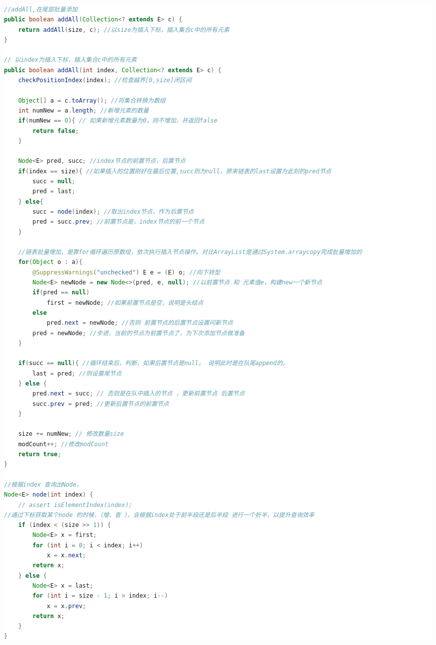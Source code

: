 ```java
//addAll,在尾部批量添加
public boolean addAll(Collection<? extends E> c) {
    return addAll(size, c); //以size为插入下标，插入集合c中的所有元素
}

// 以index为插入下标，插入集合c中的所有元素
public boolean addAll(int index, Collection<? extends E> c) {
    checkPositionIndex(index); //检查越界[0,size]闭区间

    Object[] a = c.toArray(); //将集合转换为数组
    int numNew = a.length; //新增元素的数量
    if(numNew == 0){ // 如果新增元素数量为0，则不增加，并返回false
        return false;
    }

    Node<E> pred, succ; //index节点的前置节点，后置节点
    if(index == size){ //如果插入的位置刚好在最后位置,succ则为null，原来链表的last设置为此刻的pred节点
        succ = null;  
        pred = last;
    } else{
        succ = node(index); //取出index节点，作为后置节点
        pred = succ.prev; //前置节点是，index节点的前一个节点
    }

    //链表批量增加，是靠for循环遍历原数组，依次执行插入节点操作。对比ArrayList是通过System.arraycopy完成批量增加的
    for(Object o : a){
        @SuppressWarnings("unchecked") E e = (E) o; //向下转型
        Node<E> newNode = new Node<>(pred, e, null); //以前置节点 和 元素值e，构建new一个新节点
        if(pred == null)
            first = newNode; //如果前置节点是空，说明是头结点
        else
            pred.next = newNode; //否则 前置节点的后置节点设置问新节点
        pred = newNode; //步进，当前的节点为前置节点了，为下次添加节点做准备
    }

    if(succ == null){ //循环结束后，判断，如果后置节点是null。 说明此时是在队尾append的。
        last = pred; //则设置尾节点
    } else {
        pred.next = succ; // 否则是在队中插入的节点 ，更新前置节点 后置节点
        succ.prev = pred; //更新后置节点的前置节点
    }

    size += numNew; // 修改数量size
    modCount++; //修改modCount
    return true;
}

//根据index 查询出Node，
Node<E> node(int index) {
    // assert isElementIndex(index);
//通过下标获取某个node 的时候，（增、查 ），会根据index处于前半段还是后半段 进行一个折半，以提升查询效率
    if (index < (size >> 1)) {
        Node<E> x = first;
        for (int i = 0; i < index; i++)
            x = x.next;
        return x;
    } else {
        Node<E> x = last;
        for (int i = size - 1; i > index; i--)
            x = x.prev;
        return x;
    }
}
```